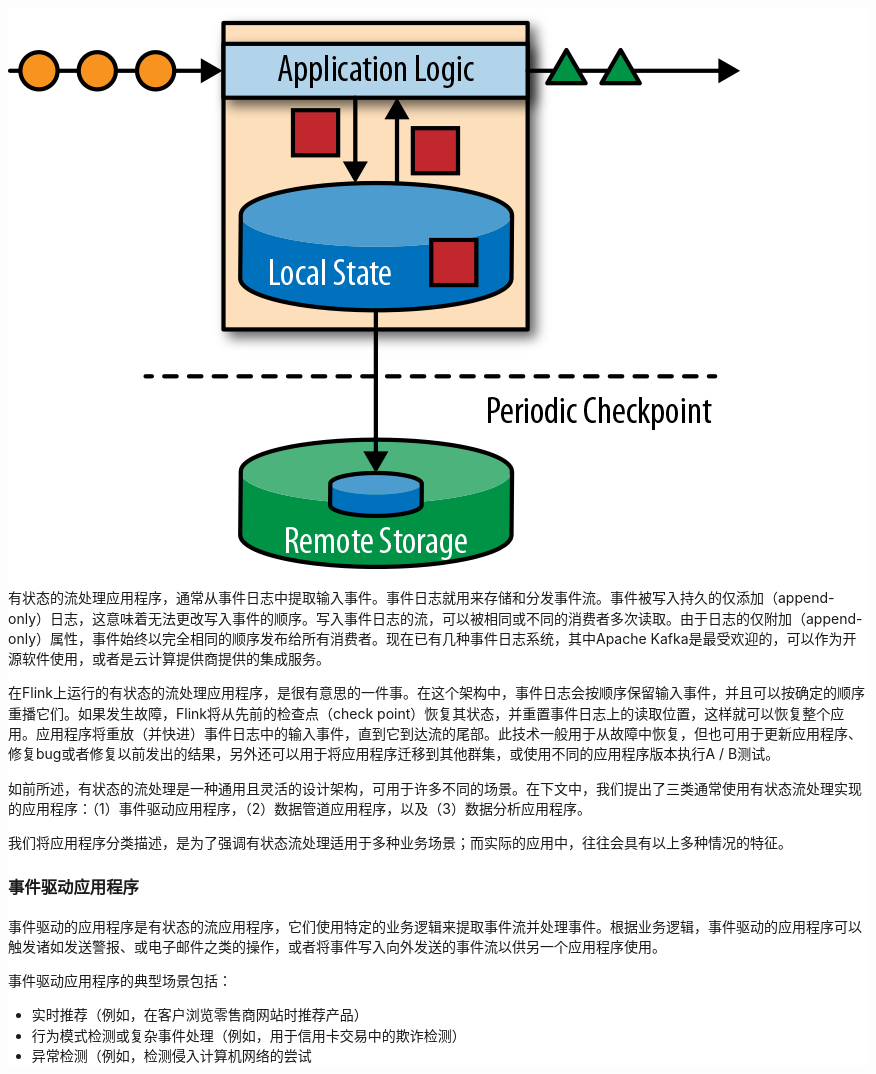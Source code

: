 ![](images/spaf_0104.png)

有状态的流处理应用程序，通常从事件日志中提取输入事件。事件日志就用来存储和分发事件流。事件被写入持久的仅添加（append-only）日志，这意味着无法更改写入事件的顺序。写入事件日志的流，可以被相同或不同的消费者多次读取。由于日志的仅附加（append-only）属性，事件始终以完全相同的顺序发布给所有消费者。现在已有几种事件日志系统，其中Apache Kafka是最受欢迎的，可以作为开源软件使用，或者是云计算提供商提供的集成服务。

在Flink上运行的有状态的流处理应用程序，是很有意思的一件事。在这个架构中，事件日志会按顺序保留输入事件，并且可以按确定的顺序重播它们。如果发生故障，Flink将从先前的检查点（check point）恢复其状态，并重置事件日志上的读取位置，这样就可以恢复整个应用。应用程序将重放（并快进）事件日志中的输入事件，直到它到达流的尾部。此技术一般用于从故障中恢复，但也可用于更新应用程序、修复bug或者修复以前发出的结果，另外还可以用于将应用程序迁移到其他群集，或使用不同的应用程序版本执行A / B测试。

如前所述，有状态的流处理是一种通用且灵活的设计架构，可用于许多不同的场景。在下文中，我们提出了三类通常使用有状态流处理实现的应用程序：（1）事件驱动应用程序，（2）数据管道应用程序，以及（3）数据分析应用程序。

我们将应用程序分类描述，是为了强调有状态流处理适用于多种业务场景；而实际的应用中，往往会具有以上多种情况的特征。

### 事件驱动应用程序

事件驱动的应用程序是有状态的流应用程序，它们使用特定的业务逻辑来提取事件流并处理事件。根据业务逻辑，事件驱动的应用程序可以触发诸如发送警报、或电子邮件之类的操作，或者将事件写入向外发送的事件流以供另一个应用程序使用。

事件驱动应用程序的典型场景包括：

* 实时推荐（例如，在客户浏览零售商网站时推荐产品）
* 行为模式检测或复杂事件处理（例如，用于信用卡交易中的欺诈检测）
* 异常检测（例如，检测侵入计算机网络的尝试

